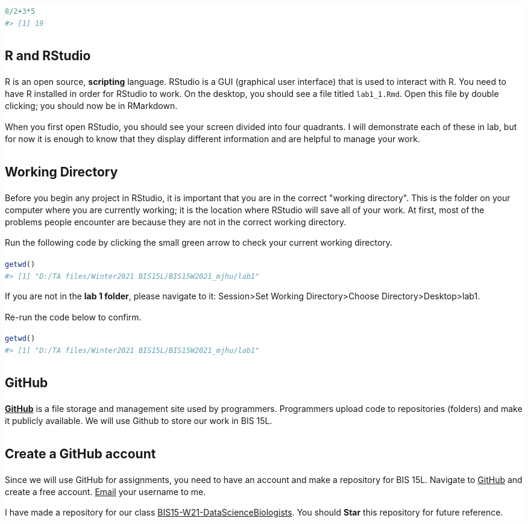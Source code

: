 ```r
8/2+3*5
#> [1] 19
```

## R and RStudio  

R is an open source, **scripting** language. RStudio is a GUI (graphical user interface) that is used to interact with R. You need to have R installed in order for RStudio to work. On the desktop, you should see a file titled `lab1_1.Rmd`. Open this file by double clicking; you should now be in RMarkdown.  

When you first open RStudio, you should see your screen divided into four quadrants. I will demonstrate each of these in lab, but for now it is enough to know that they display different information and are helpful to manage your work.  

## Working Directory  

Before you begin any project in RStudio, it is important that you are in the correct "working directory". This is the folder on your computer where you are currently working; it is the location where RStudio will save all of your work. At first, most of the problems people encounter are because they are not in the correct working directory.  

Run the following code by clicking the small green arrow to check your current working directory.  

```r
getwd()
#> [1] "D:/TA files/Winter2021 BIS15L/BIS15W2021_mjhu/lab1"
```

If you are not in the **lab 1 folder**, please navigate to it: Session>Set Working Directory>Choose Directory>Desktop>lab1.  

Re-run the code below to confirm.

```r
getwd()
#> [1] "D:/TA files/Winter2021 BIS15L/BIS15W2021_mjhu/lab1"
```

## GitHub  

[**GitHub**](www.github.com) is a file storage and management site used by programmers. Programmers upload code to repositories (folders) and make it publicly available. We will use Github to store our work in BIS 15L.  

## Create a GitHub account  

Since we will use GitHub for assignments, you need to have an account and make a repository for BIS 15L. Navigate to [GitHub](github.com) and create a free account. [Email](mailto:jmledford@ucdavis.edu) your username to me.  

I have made a repository for our class [BIS15-W21-DataScienceBiologists](https://github.com/jmledford3115/BIS15-W20-DataScienceBiologists). You should **Star** this repository for future reference.  
